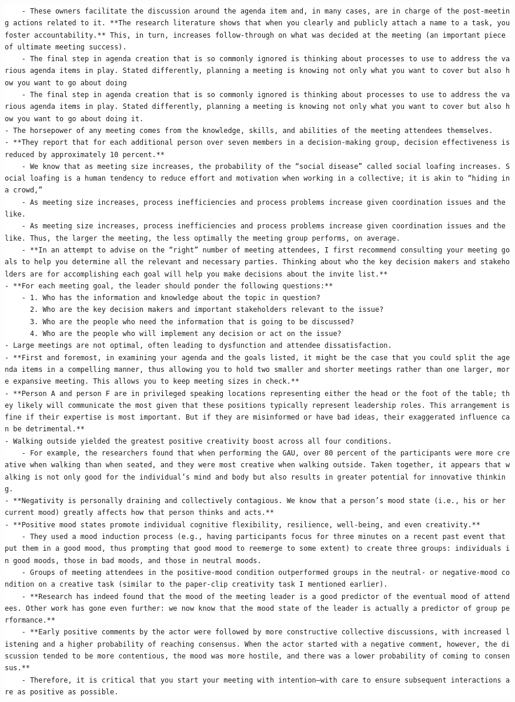 		- These owners facilitate the discussion around the agenda item and, in many cases, are in charge of the post-meeting actions related to it. **The research literature shows that when you clearly and publicly attach a name to a task, you foster accountability.** This, in turn, increases follow-through on what was decided at the meeting (an important piece of ultimate meeting success).
		- The final step in agenda creation that is so commonly ignored is thinking about processes to use to address the various agenda items in play. Stated differently, planning a meeting is knowing not only what you want to cover but also how you want to go about doing
		- The final step in agenda creation that is so commonly ignored is thinking about processes to use to address the various agenda items in play. Stated differently, planning a meeting is knowing not only what you want to cover but also how you want to go about doing it.
	- The horsepower of any meeting comes from the knowledge, skills, and abilities of the meeting attendees themselves.
	- **They report that for each additional person over seven members in a decision-making group, decision effectiveness is reduced by approximately 10 percent.**
		- We know that as meeting size increases, the probability of the “social disease” called social loafing increases. Social loafing is a human tendency to reduce effort and motivation when working in a collective; it is akin to “hiding in a crowd,”
		- As meeting size increases, process inefficiencies and process problems increase given coordination issues and the like.
		- As meeting size increases, process inefficiencies and process problems increase given coordination issues and the like. Thus, the larger the meeting, the less optimally the meeting group performs, on average.
		- **In an attempt to advise on the “right” number of meeting attendees, I first recommend consulting your meeting goals to help you determine all the relevant and necessary parties. Thinking about who the key decision makers and stakeholders are for accomplishing each goal will help you make decisions about the invite list.**
	- **For each meeting goal, the leader should ponder the following questions:**
		- 1. Who has the information and knowledge about the topic in question? 
		  2. Who are the key decision makers and important stakeholders relevant to the issue? 
		  3. Who are the people who need the information that is going to be discussed? 
		  4. Who are the people who will implement any decision or act on the issue?
	- Large meetings are not optimal, often leading to dysfunction and attendee dissatisfaction.
	- **First and foremost, in examining your agenda and the goals listed, it might be the case that you could split the agenda items in a compelling manner, thus allowing you to hold two smaller and shorter meetings rather than one larger, more expansive meeting. This allows you to keep meeting sizes in check.**
	- **Person A and person F are in privileged speaking locations representing either the head or the foot of the table; they likely will communicate the most given that these positions typically represent leadership roles. This arrangement is fine if their expertise is most important. But if they are misinformed or have bad ideas, their exaggerated influence can be detrimental.**
	- Walking outside yielded the greatest positive creativity boost across all four conditions.
		- For example, the researchers found that when performing the GAU, over 80 percent of the participants were more creative when walking than when seated, and they were most creative when walking outside. Taken together, it appears that walking is not only good for the individual’s mind and body but also results in greater potential for innovative thinking.
	- **Negativity is personally draining and collectively contagious. We know that a person’s mood state (i.e., his or her current mood) greatly affects how that person thinks and acts.**
	- **Positive mood states promote individual cognitive flexibility, resilience, well-being, and even creativity.**
		- They used a mood induction process (e.g., having participants focus for three minutes on a recent past event that put them in a good mood, thus prompting that good mood to reemerge to some extent) to create three groups: individuals in good moods, those in bad moods, and those in neutral moods.
		- Groups of meeting attendees in the positive-mood condition outperformed groups in the neutral- or negative-mood condition on a creative task (similar to the paper-clip creativity task I mentioned earlier).
		- **Research has indeed found that the mood of the meeting leader is a good predictor of the eventual mood of attendees. Other work has gone even further: we now know that the mood state of the leader is actually a predictor of group performance.**
		- **Early positive comments by the actor were followed by more constructive collective discussions, with increased listening and a higher probability of reaching consensus. When the actor started with a negative comment, however, the discussion tended to be more contentious, the mood was more hostile, and there was a lower probability of coming to consensus.**
		- Therefore, it is critical that you start your meeting with intention—with care to ensure subsequent interactions are as positive as possible.